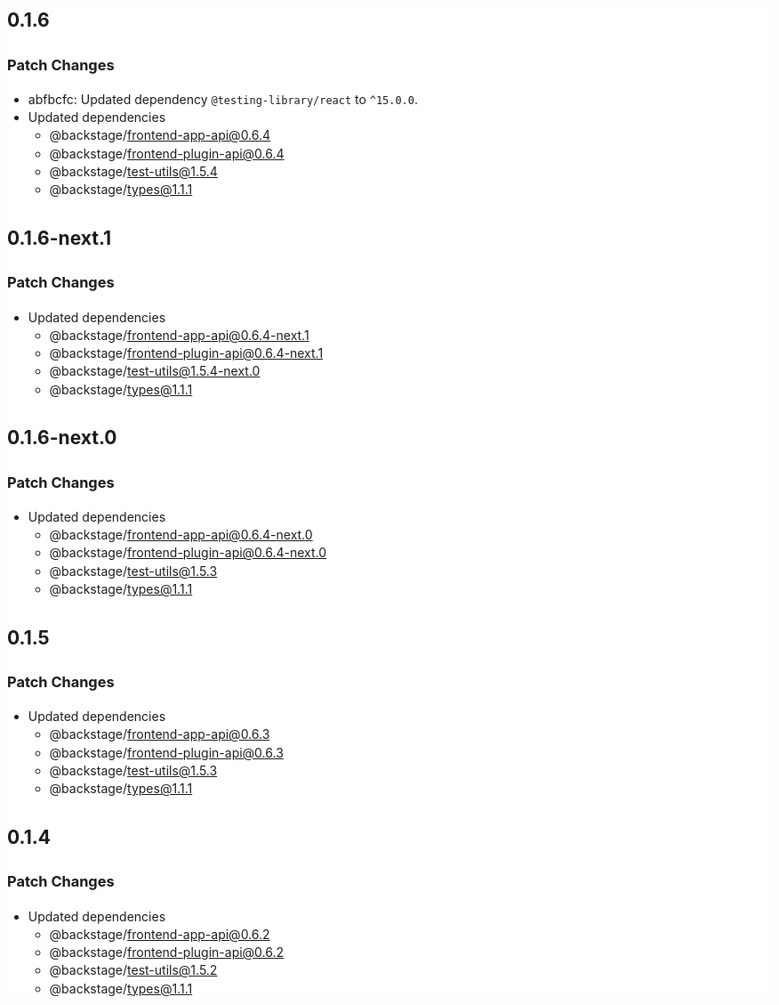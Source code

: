 ## 0.1.6

### Patch Changes

- abfbcfc: Updated dependency `@testing-library/react` to `^15.0.0`.
- Updated dependencies
  - @backstage/frontend-app-api@0.6.4
  - @backstage/frontend-plugin-api@0.6.4
  - @backstage/test-utils@1.5.4
  - @backstage/types@1.1.1

## 0.1.6-next.1

### Patch Changes

- Updated dependencies
  - @backstage/frontend-app-api@0.6.4-next.1
  - @backstage/frontend-plugin-api@0.6.4-next.1
  - @backstage/test-utils@1.5.4-next.0
  - @backstage/types@1.1.1

## 0.1.6-next.0

### Patch Changes

- Updated dependencies
  - @backstage/frontend-app-api@0.6.4-next.0
  - @backstage/frontend-plugin-api@0.6.4-next.0
  - @backstage/test-utils@1.5.3
  - @backstage/types@1.1.1

## 0.1.5

### Patch Changes

- Updated dependencies
  - @backstage/frontend-app-api@0.6.3
  - @backstage/frontend-plugin-api@0.6.3
  - @backstage/test-utils@1.5.3
  - @backstage/types@1.1.1

## 0.1.4

### Patch Changes

- Updated dependencies
  - @backstage/frontend-app-api@0.6.2
  - @backstage/frontend-plugin-api@0.6.2
  - @backstage/test-utils@1.5.2
  - @backstage/types@1.1.1

